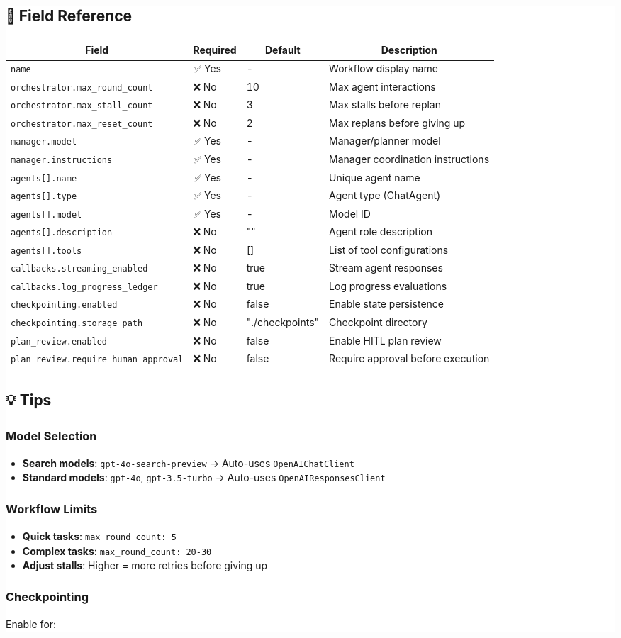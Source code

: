 ## 🔑 Field Reference

| Field                                | Required | Default         | Description                       |
| ------------------------------------ | -------- | --------------- | --------------------------------- |
| `name`                               | ✅ Yes   | -               | Workflow display name             |
| `orchestrator.max_round_count`       | ❌ No    | 10              | Max agent interactions            |
| `orchestrator.max_stall_count`       | ❌ No    | 3               | Max stalls before replan          |
| `orchestrator.max_reset_count`       | ❌ No    | 2               | Max replans before giving up      |
| `manager.model`                      | ✅ Yes   | -               | Manager/planner model             |
| `manager.instructions`               | ✅ Yes   | -               | Manager coordination instructions |
| `agents[].name`                      | ✅ Yes   | -               | Unique agent name                 |
| `agents[].type`                      | ✅ Yes   | -               | Agent type (ChatAgent)            |
| `agents[].model`                     | ✅ Yes   | -               | Model ID                          |
| `agents[].description`               | ❌ No    | ""              | Agent role description            |
| `agents[].tools`                     | ❌ No    | []              | List of tool configurations       |
| `callbacks.streaming_enabled`        | ❌ No    | true            | Stream agent responses            |
| `callbacks.log_progress_ledger`      | ❌ No    | true            | Log progress evaluations          |
| `checkpointing.enabled`              | ❌ No    | false           | Enable state persistence          |
| `checkpointing.storage_path`         | ❌ No    | "./checkpoints" | Checkpoint directory              |
| `plan_review.enabled`                | ❌ No    | false           | Enable HITL plan review           |
| `plan_review.require_human_approval` | ❌ No    | false           | Require approval before execution |

## 💡 Tips

### Model Selection

- **Search models**: `gpt-4o-search-preview` → Auto-uses `OpenAIChatClient`
- **Standard models**: `gpt-4o`, `gpt-3.5-turbo` → Auto-uses `OpenAIResponsesClient`

### Workflow Limits

- **Quick tasks**: `max_round_count: 5`
- **Complex tasks**: `max_round_count: 20-30`
- **Adjust stalls**: Higher = more retries before giving up

### Checkpointing

Enable for:
